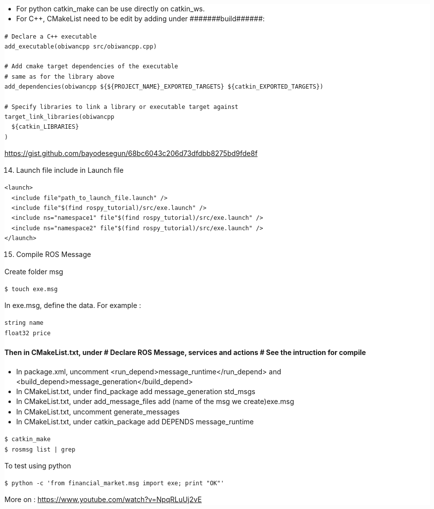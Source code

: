- For python catkin_make can be use directly on catkin_ws.
- For C++, CMakeList need to be edit by adding under #######build######:
```
# Declare a C++ executable
add_executable(obiwancpp src/obiwancpp.cpp)

# Add cmake target dependencies of the executable
# same as for the library above
add_dependencies(obiwancpp ${${PROJECT_NAME}_EXPORTED_TARGETS} ${catkin_EXPORTED_TARGETS})

# Specify libraries to link a library or executable target against
target_link_libraries(obiwancpp
  ${catkin_LIBRARIES}
)
```
https://gist.github.com/bayodesegun/68bc6043c206d73dfdbb8275bd9fde8f

14. Launch file include in Launch file
```
<launch>
  <include file"path_to_launch_file.launch" />
  <include file"$(find rospy_tutorial)/src/exe.launch" />
  <include ns="namespace1" file"$(find rospy_tutorial)/src/exe.launch" />
  <include ns="namespace2" file"$(find rospy_tutorial)/src/exe.launch" />
</launch>
```
15. Compile ROS Message

Create folder msg
```
$ touch exe.msg
```
In exe.msg, define the data. For example :
```
string name
float32 price
```
#### Then in CMakeList.txt, under # Declare ROS Message, services and actions # See the intruction for compile
- In package.xml, uncomment <run_depend>message_runtime</run_depend> and <build_depend>message_generation</build_depend>
- In CMakeList.txt, under find_package  add message_generation std_msgs
- In CMakeList.txt, under add_message_files add (name of the msg we create)exe.msg
- In CMakeList.txt, uncomment generate_messages
- In CMakeList.txt, under catkin_package add DEPENDS message_runtime
```
$ catkin_make
$ rosmsg list | grep
```
To test using python
```
$ python -c 'from financial_market.msg import exe; print "OK"'
```
More on : https://www.youtube.com/watch?v=NpqRLuUj2vE
